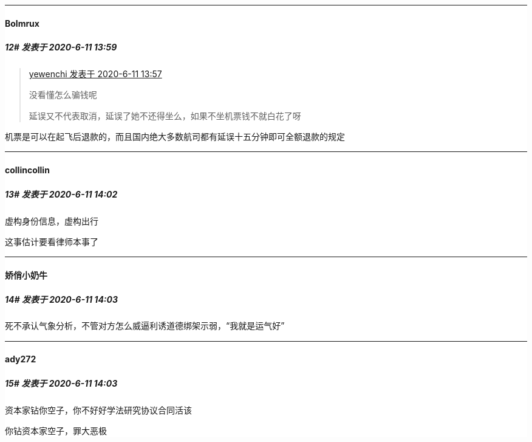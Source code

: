 -----

####  Bolmrux  
##### 12#       发表于 2020-6-11 13:59



<blockquote><a href="httphttps://bbs.saraba1st.com/2b/forum.php?mod=redirect&amp;goto=findpost&amp;pid=47762299&amp;ptid=1941023" target="_blank">yewenchi 发表于 2020-6-11 13:57</a>

没看懂怎么骗钱呢


延误又不代表取消，延误了她不还得坐么，如果不坐机票钱不就白花了呀</blockquote>
机票是可以在起飞后退款的，而且国内绝大多数航司都有延误十五分钟即可全额退款的规定







-----

####  collincollin  
##### 13#       发表于 2020-6-11 14:02




虚构身份信息，虚构出行


这事估计要看律师本事了







-----

####  娇俏小奶牛  
##### 14#       发表于 2020-6-11 14:03




死不承认气象分析，不管对方怎么威逼利诱道德绑架示弱，“我就是运气好”







-----

####  ady272  
##### 15#       发表于 2020-6-11 14:03





资本家钻你空子，你不好好学法研究协议合同活该

你钻资本家空子，罪大恶极
